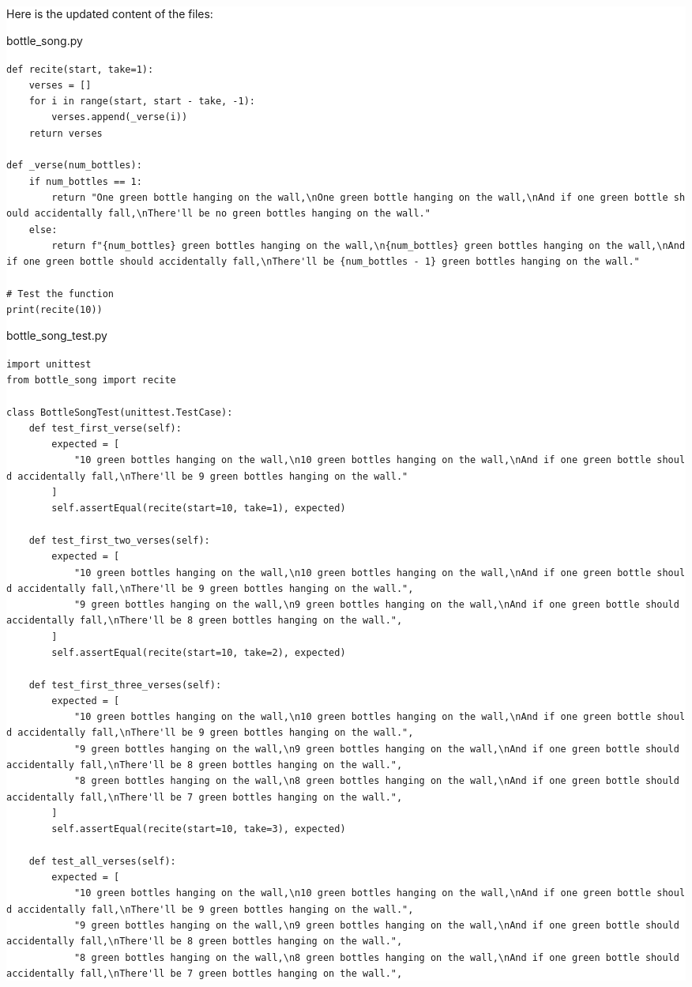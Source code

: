 Here is the updated content of the files:

bottle_song.py
```
def recite(start, take=1):
    verses = []
    for i in range(start, start - take, -1):
        verses.append(_verse(i))
    return verses

def _verse(num_bottles):
    if num_bottles == 1:
        return "One green bottle hanging on the wall,\nOne green bottle hanging on the wall,\nAnd if one green bottle should accidentally fall,\nThere'll be no green bottles hanging on the wall."
    else:
        return f"{num_bottles} green bottles hanging on the wall,\n{num_bottles} green bottles hanging on the wall,\nAnd if one green bottle should accidentally fall,\nThere'll be {num_bottles - 1} green bottles hanging on the wall."

# Test the function
print(recite(10))
```

bottle_song_test.py
```
import unittest
from bottle_song import recite

class BottleSongTest(unittest.TestCase):
    def test_first_verse(self):
        expected = [
            "10 green bottles hanging on the wall,\n10 green bottles hanging on the wall,\nAnd if one green bottle should accidentally fall,\nThere'll be 9 green bottles hanging on the wall."
        ]
        self.assertEqual(recite(start=10, take=1), expected)

    def test_first_two_verses(self):
        expected = [
            "10 green bottles hanging on the wall,\n10 green bottles hanging on the wall,\nAnd if one green bottle should accidentally fall,\nThere'll be 9 green bottles hanging on the wall.",
            "9 green bottles hanging on the wall,\n9 green bottles hanging on the wall,\nAnd if one green bottle should accidentally fall,\nThere'll be 8 green bottles hanging on the wall.",
        ]
        self.assertEqual(recite(start=10, take=2), expected)

    def test_first_three_verses(self):
        expected = [
            "10 green bottles hanging on the wall,\n10 green bottles hanging on the wall,\nAnd if one green bottle should accidentally fall,\nThere'll be 9 green bottles hanging on the wall.",
            "9 green bottles hanging on the wall,\n9 green bottles hanging on the wall,\nAnd if one green bottle should accidentally fall,\nThere'll be 8 green bottles hanging on the wall.",
            "8 green bottles hanging on the wall,\n8 green bottles hanging on the wall,\nAnd if one green bottle should accidentally fall,\nThere'll be 7 green bottles hanging on the wall.",
        ]
        self.assertEqual(recite(start=10, take=3), expected)

    def test_all_verses(self):
        expected = [
            "10 green bottles hanging on the wall,\n10 green bottles hanging on the wall,\nAnd if one green bottle should accidentally fall,\nThere'll be 9 green bottles hanging on the wall.",
            "9 green bottles hanging on the wall,\n9 green bottles hanging on the wall,\nAnd if one green bottle should accidentally fall,\nThere'll be 8 green bottles hanging on the wall.",
            "8 green bottles hanging on the wall,\n8 green bottles hanging on the wall,\nAnd if one green bottle should accidentally fall,\nThere'll be 7 green bottles hanging on the wall.",
```
